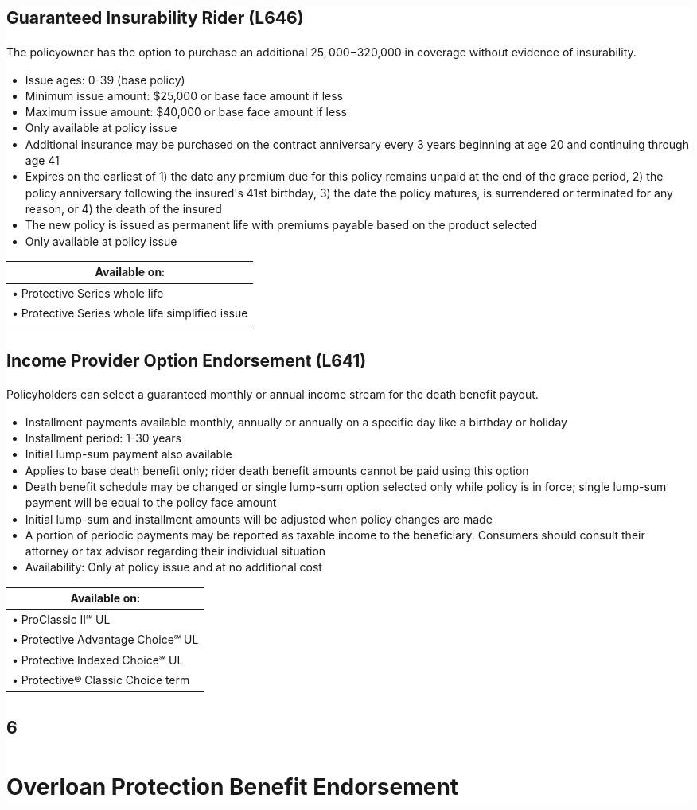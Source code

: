 ## Guaranteed Insurability Rider (L646)

The policyowner has the option to purchase an additional $25,000-$320,000 in coverage without evidence of insurability.

- Issue ages: 0-39 (base policy)
- Minimum issue amount: $25,000 or base face amount if less
- Maximum issue amount: $40,000 or base face amount if less
- Only available at policy issue
- Additional insurance may be purchased on the contract anniversary every 3 years beginning at age 20 and continuing through age 41
- Expires on the earliest of 1) the date any premium due for this policy remains unpaid at the end of the grace period, 2) the policy anniversary following the insured's 41st birthday, 3) the date the policy matures, is surrendered or terminated for any reason, or 4) the death of the insured
- The new policy is issued as permanent life with premiums payable based on the product selected
- Only available at policy issue

| Available on: |
|----------------|
| • Protective Series whole life |
| • Protective Series whole life simplified issue |

## Income Provider Option Endorsement (L641)

Policyholders can select a guaranteed monthly or annual income stream for the death benefit payout.

- Installment payments available monthly, annually or annually on a specific day like a birthday or holiday
- Installment period: 1-30 years
- Initial lump-sum payment also available
- Applies to base death benefit only; rider death benefit amounts cannot be paid using this option
- Death benefit schedule may be changed or single lump-sum option selected only while policy is in force; single lump-sum payment will be equal to the policy face amount
- Initial lump-sum and installment amounts will be adjusted when policy changes are made
- A portion of periodic payments may be reported as taxable income to the beneficiary. Consumers should consult their attorney or tax advisor regarding their individual situation
- Availability: Only at policy issue and at no additional cost

| Available on: |
|----------------|
| • ProClassic II℠ UL |
| • Protective Advantage Choice℠ UL |
| • Protective Indexed Choice℠ UL |
| • Protective® Classic Choice term |

6
---
# Overloan Protection Benefit Endorsement
